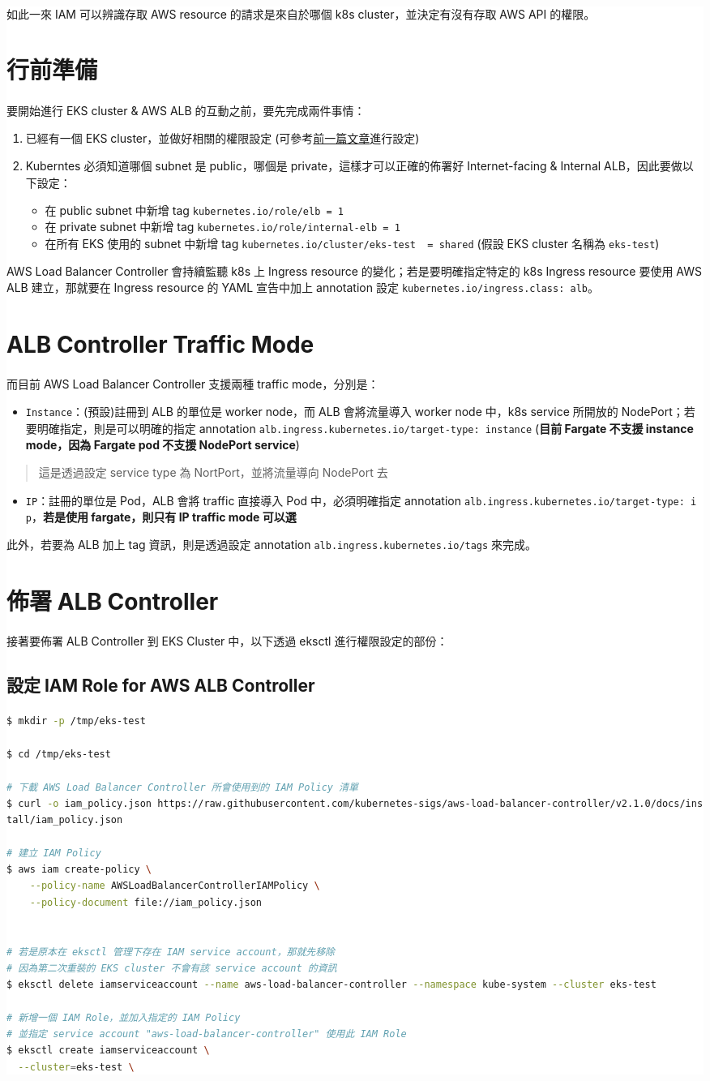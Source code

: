 如此一來 IAM 可以辨識存取 AWS resource 的請求是來自於哪個 k8s cluster，並決定有沒有存取 AWS API 的權限。



行前準備
=======

要開始進行 EKS cluster & AWS ALB 的互動之前，要先完成兩件事情：

1. 已經有一個 EKS cluster，並做好相關的權限設定 (可參考[前一篇文章](AWS-EKS-create-cluster-for-pure-fargate-workload.md)進行設定)

2. Kuberntes 必須知道哪個 subnet 是 public，哪個是 private，這樣才可以正確的佈署好 Internet-facing & Internal ALB，因此要做以下設定：
    - 在 public subnet 中新增 tag `kubernetes.io/role/elb = 1`
    - 在 private subnet 中新增 tag `kubernetes.io/role/internal-elb = 1`
    - 在所有 EKS 使用的 subnet 中新增 tag `kubernetes.io/cluster/eks-test  = shared` (假設 EKS cluster 名稱為 `eks-test`)

AWS Load Balancer Controller 會持續監聽 k8s 上 Ingress resource 的變化；若是要明確指定特定的 k8s Ingress resource 要使用 AWS ALB 建立，那就要在 Ingress resource 的 YAML 宣告中加上 annotation 設定 `kubernetes.io/ingress.class: alb`。



ALB Controller Traffic Mode
===========================

而目前 AWS Load Balancer Controller 支援兩種 traffic mode，分別是：

- `Instance`：(預設)註冊到 ALB 的單位是 worker node，而 ALB 會將流量導入 worker node 中，k8s service 所開放的 NodePort；若要明確指定，則是可以明確的指定 annotation `alb.ingress.kubernetes.io/target-type: instance` (**目前 Fargate 不支援 instance mode，因為 Fargate pod 不支援 NodePort service**)
> 這是透過設定 service type 為 NortPort，並將流量導向 NodePort 去 

- `IP`：註冊的單位是 Pod，ALB 會將 traffic 直接導入 Pod 中，必須明確指定 annotation `alb.ingress.kubernetes.io/target-type: ip`，**若是使用 fargate，則只有 IP traffic mode 可以選**

此外，若要為 ALB 加上 tag 資訊，則是透過設定 annotation `alb.ingress.kubernetes.io/tags` 來完成。



佈署 ALB Controller
===================

接著要佈署 ALB Controller 到 EKS Cluster 中，以下透過 eksctl 進行權限設定的部份：

## 設定 IAM Role for AWS ALB Controller

```bash
$ mkdir -p /tmp/eks-test

$ cd /tmp/eks-test

# 下載 AWS Load Balancer Controller 所會使用到的 IAM Policy 清單
$ curl -o iam_policy.json https://raw.githubusercontent.com/kubernetes-sigs/aws-load-balancer-controller/v2.1.0/docs/install/iam_policy.json

# 建立 IAM Policy
$ aws iam create-policy \
    --policy-name AWSLoadBalancerControllerIAMPolicy \
    --policy-document file://iam_policy.json


# 若是原本在 eksctl 管理下存在 IAM service account，那就先移除
# 因為第二次重裝的 EKS cluster 不會有該 service account 的資訊
$ eksctl delete iamserviceaccount --name aws-load-balancer-controller --namespace kube-system --cluster eks-test

# 新增一個 IAM Role，並加入指定的 IAM Policy
# 並指定 service account "aws-load-balancer-controller" 使用此 IAM Role
$ eksctl create iamserviceaccount \
  --cluster=eks-test \
```